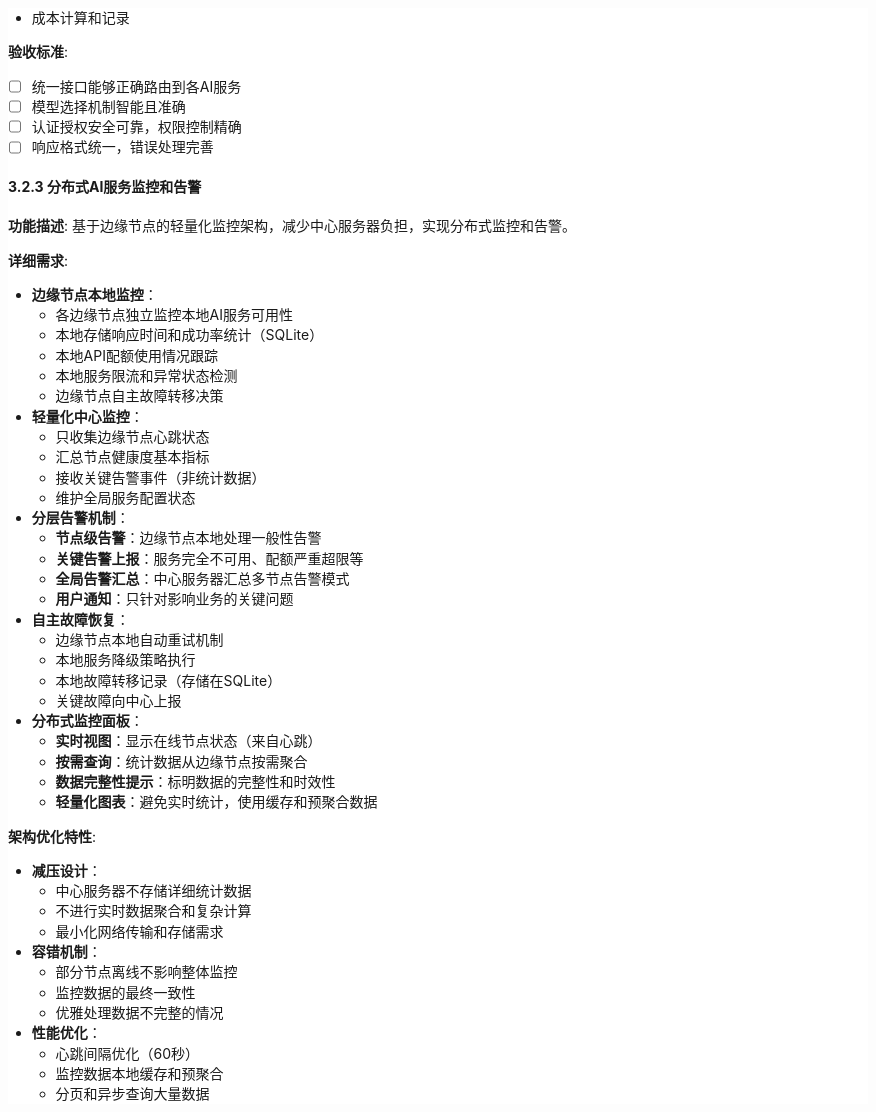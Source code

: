   - 成本计算和记录

**验收标准**:
- [ ] 统一接口能够正确路由到各AI服务
- [ ] 模型选择机制智能且准确
- [ ] 认证授权安全可靠，权限控制精确
- [ ] 响应格式统一，错误处理完善

#### 3.2.3 分布式AI服务监控和告警
**功能描述**: 基于边缘节点的轻量化监控架构，减少中心服务器负担，实现分布式监控和告警。

**详细需求**:
- **边缘节点本地监控**：
  - 各边缘节点独立监控本地AI服务可用性
  - 本地存储响应时间和成功率统计（SQLite）
  - 本地API配额使用情况跟踪
  - 本地服务限流和异常状态检测
  - 边缘节点自主故障转移决策
- **轻量化中心监控**：
  - 只收集边缘节点心跳状态
  - 汇总节点健康度基本指标
  - 接收关键告警事件（非统计数据）
  - 维护全局服务配置状态
- **分层告警机制**：
  - **节点级告警**：边缘节点本地处理一般性告警
  - **关键告警上报**：服务完全不可用、配额严重超限等
  - **全局告警汇总**：中心服务器汇总多节点告警模式
  - **用户通知**：只针对影响业务的关键问题
- **自主故障恢复**：
  - 边缘节点本地自动重试机制
  - 本地服务降级策略执行
  - 本地故障转移记录（存储在SQLite）
  - 关键故障向中心上报
- **分布式监控面板**：
  - **实时视图**：显示在线节点状态（来自心跳）
  - **按需查询**：统计数据从边缘节点按需聚合
  - **数据完整性提示**：标明数据的完整性和时效性
  - **轻量化图表**：避免实时统计，使用缓存和预聚合数据

**架构优化特性**:
- **减压设计**：
  - 中心服务器不存储详细统计数据
  - 不进行实时数据聚合和复杂计算
  - 最小化网络传输和存储需求
- **容错机制**：
  - 部分节点离线不影响整体监控
  - 监控数据的最终一致性
  - 优雅处理数据不完整的情况
- **性能优化**：
  - 心跳间隔优化（60秒）
  - 监控数据本地缓存和预聚合
  - 分页和异步查询大量数据
